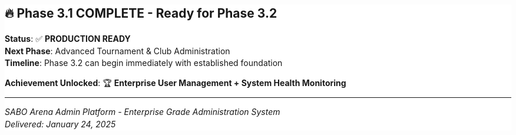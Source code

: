 
## 🔥 **Phase 3.1 COMPLETE - Ready for Phase 3.2**

**Status**: ✅ **PRODUCTION READY**  
**Next Phase**: Advanced Tournament & Club Administration  
**Timeline**: Phase 3.2 can begin immediately with established foundation  

**Achievement Unlocked**: 🏆 **Enterprise User Management + System Health Monitoring**

---

*SABO Arena Admin Platform - Enterprise Grade Administration System*  
*Delivered: January 24, 2025*
